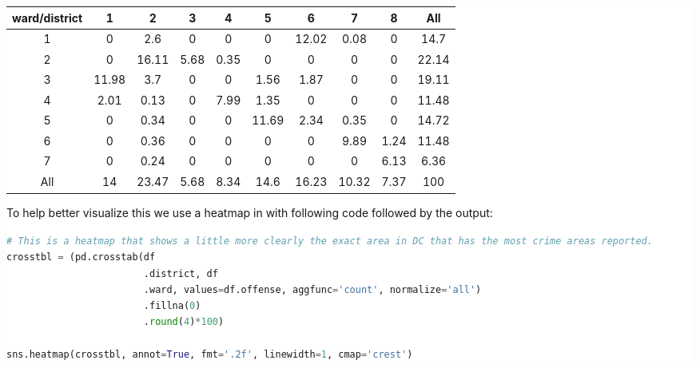 ```python
```

| ward/district |     1 |     2 |    3 |    4 |     5 |     6 |     7 |    8 |    All |
|:----------:|:-----:|:-----:|:----:|:----:|:-----:|:-----:|:-----:|:----:|:------:|
| 1          |  0    |  2.6  | 0    | 0    |  0    | 12.02 |  0.08 | 0    |  14.7  |
| 2          |  0    | 16.11 | 5.68 | 0.35 |  0    |  0    |  0    | 0    |  22.14 |
| 3          | 11.98 |  3.7  | 0    | 0    |  1.56 |  1.87 |  0    | 0    |  19.11 |
| 4          |  2.01 |  0.13 | 0    | 7.99 |  1.35 |  0    |  0    | 0    |  11.48 |
| 5          |  0    |  0.34 | 0    | 0    | 11.69 |  2.34 |  0.35 | 0    |  14.72 |
| 6          |  0    |  0.36 | 0    | 0    |  0    |  0    |  9.89 | 1.24 |  11.48 |
| 7          |  0    |  0.24 | 0    | 0    |  0    |  0    |  0    | 6.13 |   6.36 |
| All        | 14    | 23.47 | 5.68 | 8.34 | 14.6  | 16.23 | 10.32 | 7.37 | 100    |

To help better visualize this we use a heatmap in with following code followed by the output:

```python
# This is a heatmap that shows a little more clearly the exact area in DC that has the most crime areas reported.
crosstbl = (pd.crosstab(df
                        .district, df
                        .ward, values=df.offense, aggfunc='count', normalize='all')
                        .fillna(0)
                        .round(4)*100)

sns.heatmap(crosstbl, annot=True, fmt='.2f', linewidth=1, cmap='crest')
```
